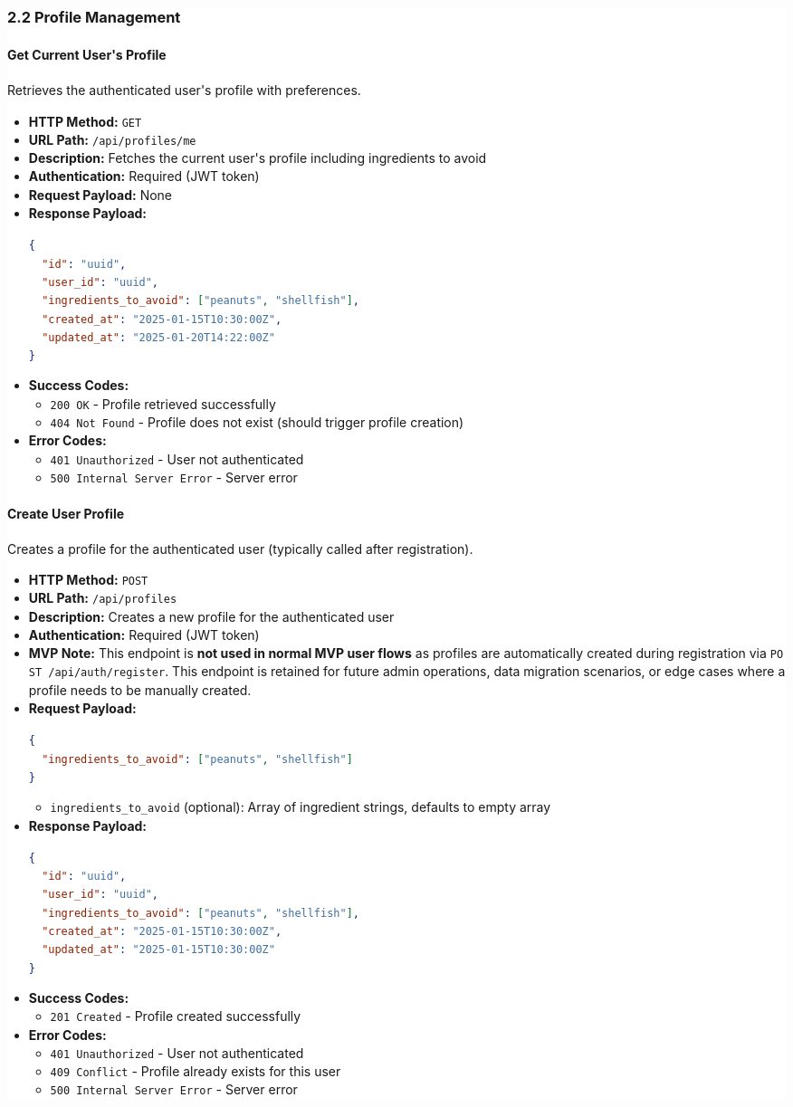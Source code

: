 
### 2.2 Profile Management

#### Get Current User's Profile
Retrieves the authenticated user's profile with preferences.

- **HTTP Method:** `GET`
- **URL Path:** `/api/profiles/me`
- **Description:** Fetches the current user's profile including ingredients to avoid
- **Authentication:** Required (JWT token)
- **Request Payload:** None
- **Response Payload:**
  ```json
  {
    "id": "uuid",
    "user_id": "uuid",
    "ingredients_to_avoid": ["peanuts", "shellfish"],
    "created_at": "2025-01-15T10:30:00Z",
    "updated_at": "2025-01-20T14:22:00Z"
  }
  ```
- **Success Codes:**
  - `200 OK` - Profile retrieved successfully
  - `404 Not Found` - Profile does not exist (should trigger profile creation)
- **Error Codes:**
  - `401 Unauthorized` - User not authenticated
  - `500 Internal Server Error` - Server error

#### Create User Profile
Creates a profile for the authenticated user (typically called after registration).

- **HTTP Method:** `POST`
- **URL Path:** `/api/profiles`
- **Description:** Creates a new profile for the authenticated user
- **Authentication:** Required (JWT token)
- **MVP Note:** This endpoint is **not used in normal MVP user flows** as profiles are automatically created during registration via `POST /api/auth/register`. This endpoint is retained for future admin operations, data migration scenarios, or edge cases where a profile needs to be manually created.
- **Request Payload:**
  ```json
  {
    "ingredients_to_avoid": ["peanuts", "shellfish"]
  }
  ```
  - `ingredients_to_avoid` (optional): Array of ingredient strings, defaults to empty array
- **Response Payload:**
  ```json
  {
    "id": "uuid",
    "user_id": "uuid",
    "ingredients_to_avoid": ["peanuts", "shellfish"],
    "created_at": "2025-01-15T10:30:00Z",
    "updated_at": "2025-01-15T10:30:00Z"
  }
  ```
- **Success Codes:**
  - `201 Created` - Profile created successfully
- **Error Codes:**
  - `401 Unauthorized` - User not authenticated
  - `409 Conflict` - Profile already exists for this user
  - `500 Internal Server Error` - Server error
